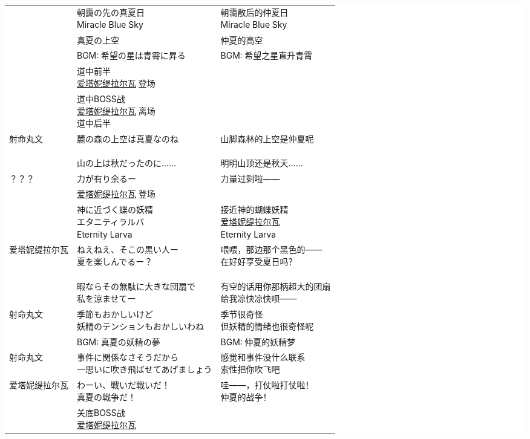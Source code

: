 <table><tbody><tr class="tt-header" id="Stage_1-1" data-pos="&#91;&quot;Stage 1&quot;,1&#93;"><td id="" class="tt-h" lang="zh"><div class="poem"></div></td><td class="tt-ja" lang="ja"><div class="poem">朝靄の先の真夏日<br>Miracle Blue Sky</div></td><td class="tt-zh" lang="zh"><div class="poem">朝霭散后的仲夏日<br>Miracle Blue Sky</div></td></tr><tr class="tt-header-white" id="Stage_1-2" data-pos="&#91;&quot;Stage 1&quot;,2&#93;"><td id="" class="tt-w" lang="zh"><div class="poem"></div></td><td class="tt-jaw" lang="ja"><div class="poem">真夏の上空</div></td><td class="tt-zhw" lang="zh"><div class="poem">仲夏的高空</div></td></tr><tr class="tt-header" id="Stage_1-3" data-pos="&#91;&quot;Stage 1&quot;,3&#93;"><td id="" class="tt-h" lang="zh"><div class="poem"></div></td><td class="tt-ja" lang="ja"><div class="poem">BGM: 希望の星は青霄に昇る</div></td><td class="tt-zh" lang="zh"><div class="poem">BGM: 希望之星直升青霄</div></td></tr><tr class="tt-status-header" id="Stage_1-4" data-pos="&#91;&quot;Stage 1&quot;,4&#93;"><td class="tt-s" lang="zh"><div class="poem"></div></td><td colspan="2" class="tt-status" lang="zh"><div class="poem">道中前半<br><a href="./爱塔妮缇拉尔瓦.md" title="爱塔妮缇拉尔瓦">爱塔妮缇拉尔瓦</a> 登场</div></td></tr><tr class="tt-status-header" id="Stage_1-5" data-pos="&#91;&quot;Stage 1&quot;,5&#93;"><td class="tt-s" lang="zh"><div class="poem"></div></td><td colspan="2" class="tt-status" lang="zh"><div class="poem">道中BOSS战<br><a href="./爱塔妮缇拉尔瓦.md" title="爱塔妮缇拉尔瓦">爱塔妮缇拉尔瓦</a> 离场<br>道中后半</div></td></tr><tr class="tt-content" id="Stage_1-6" data-pos="&#91;&quot;Stage 1&quot;,6&#93;"><td id="射命丸文" class="tt-char" lang="zh"><div class="poem">射命丸文</div></td><td class="tt-ja" lang="ja"><div class="poem">麓の森の上空は真夏なのね<br><br>山の上は秋だったのに……</div></td><td class="tt-zh" lang="zh"><div class="poem">山脚森林的上空是仲夏呢<br><br>明明山顶还是秋天……</div></td></tr><tr class="tt-content" id="Stage_1-7" data-pos="&#91;&quot;Stage 1&quot;,7&#93;"><td id="？？？" class="tt-char" lang="zh"><div class="poem">？？？</div></td><td class="tt-ja" lang="ja"><div class="poem">力が有り余るー</div></td><td class="tt-zh" lang="zh"><div class="poem">力量过剩啦——</div></td></tr><tr class="tt-status-header" id="Stage_1-8" data-pos="&#91;&quot;Stage 1&quot;,8&#93;"><td class="tt-s" lang="zh"><div class="poem"></div></td><td colspan="2" class="tt-status" lang="zh"><div class="poem"><a href="./爱塔妮缇拉尔瓦.md" title="爱塔妮缇拉尔瓦">爱塔妮缇拉尔瓦</a> 登场</div></td></tr><tr class="tt-header" id="Stage_1-9" data-pos="&#91;&quot;Stage 1&quot;,9&#93;"><td id="" class="tt-h" lang="zh"><div class="poem"></div></td><td class="tt-ja" lang="ja"><div class="poem">神に近づく蝶の妖精<br>エタニティラルバ<br>Eternity Larva</div></td><td class="tt-zh" lang="zh"><div class="poem">接近神的蝴蝶妖精<br><a href="./爱塔妮缇拉尔瓦.md" title="爱塔妮缇拉尔瓦">爱塔妮缇拉尔瓦</a><br>Eternity Larva</div></td></tr><tr class="tt-content" id="Stage_1-10" data-pos="&#91;&quot;Stage 1&quot;,10&#93;"><td id="爱塔" class="tt-char" lang="zh"><div class="poem">爱塔妮缇拉尔瓦</div></td><td class="tt-ja" lang="ja"><div class="poem">ねえねえ、そこの黒い人ー<br>夏を楽しんでるー？<br><br>暇ならその無駄に大きな団扇で<br>私を涼ませてー</div></td><td class="tt-zh" lang="zh"><div class="poem">喂喂，那边那个黑色的——<br>在好好享受夏日吗？<br><br>有空的话用你那柄超大的团扇<br>给我凉快凉快呗——</div></td></tr><tr class="tt-content" id="Stage_1-11" data-pos="&#91;&quot;Stage 1&quot;,11&#93;"><td id="射命丸文" class="tt-char" lang="zh"><div class="poem">射命丸文</div></td><td class="tt-ja" lang="ja"><div class="poem">季節もおかしいけど<br>妖精のテンションもおかしいわね</div></td><td class="tt-zh" lang="zh"><div class="poem">季节很奇怪<br>但妖精的情绪也很奇怪呢</div></td></tr><tr class="tt-header" id="Stage_1-12" data-pos="&#91;&quot;Stage 1&quot;,12&#93;"><td id="" class="tt-h" lang="zh"><div class="poem"></div></td><td class="tt-ja" lang="ja"><div class="poem">BGM: 真夏の妖精の夢</div></td><td class="tt-zh" lang="zh"><div class="poem">BGM: 仲夏的妖精梦</div></td></tr><tr class="tt-content" id="Stage_1-13" data-pos="&#91;&quot;Stage 1&quot;,13&#93;"><td id="射命丸文" class="tt-char" lang="zh"><div class="poem">射命丸文</div></td><td class="tt-ja" lang="ja"><div class="poem">事件に関係なさそうだから<br>一思いに吹き飛ばせてあげましょう</div></td><td class="tt-zh" lang="zh"><div class="poem">感觉和事件没什么联系<br>索性把你吹飞吧</div></td></tr><tr class="tt-content" id="Stage_1-14" data-pos="&#91;&quot;Stage 1&quot;,14&#93;"><td id="爱塔" class="tt-char" lang="zh"><div class="poem">爱塔妮缇拉尔瓦</div></td><td class="tt-ja" lang="ja"><div class="poem">わーい、戦いだ戦いだ！<br>真夏の戦争だ！</div></td><td class="tt-zh" lang="zh"><div class="poem">哇——，打仗啦打仗啦！<br>仲夏的战争！</div></td></tr><tr class="tt-status-header" id="Stage_1-15" data-pos="&#91;&quot;Stage 1&quot;,15&#93;"><td class="tt-s" lang="zh"><div class="poem"></div></td><td colspan="2" class="tt-status" lang="zh"><div class="poem">关底BOSS战<br><a href="./爱塔妮缇拉尔瓦.md" title="爱塔妮缇拉尔瓦">爱塔妮缇拉尔瓦</a>